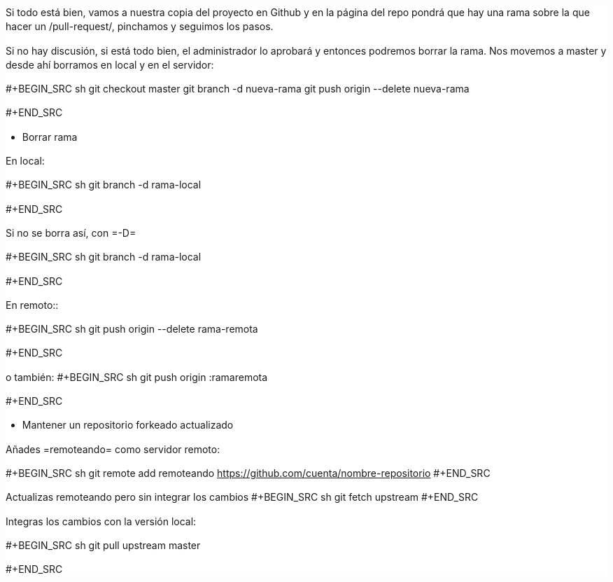 Si todo está bien, vamos a nuestra copia del proyecto en Github y en la página del repo pondrá que hay una rama sobre la que hacer un /pull-request/, pinchamos y seguimos los pasos.

Si no hay discusión, si está todo bien, el administrador lo aprobará y entonces podremos borrar la rama. Nos movemos a master y desde ahí borramos en local y en el servidor:

#+BEGIN_SRC sh
git checkout master
git branch -d nueva-rama
git push origin --delete nueva-rama

#+END_SRC
* Borrar rama

En local:

#+BEGIN_SRC sh
git branch -d rama-local

#+END_SRC

Si no se borra así, con =-D=

#+BEGIN_SRC sh
git branch -d rama-local

#+END_SRC

En remoto::

#+BEGIN_SRC sh
git push origin --delete rama-remota

#+END_SRC

o también:
#+BEGIN_SRC sh
git push origin :ramaremota

#+END_SRC

* Mantener un repositorio forkeado actualizado

Añades =remoteando= como servidor remoto:

#+BEGIN_SRC sh
git remote add remoteando https://github.com/cuenta/nombre-repositorio
#+END_SRC

Actualizas remoteando pero sin integrar los cambios
#+BEGIN_SRC sh
git fetch upstream
#+END_SRC

Integras los cambios con la versión local:

#+BEGIN_SRC sh
git pull upstream master

#+END_SRC
